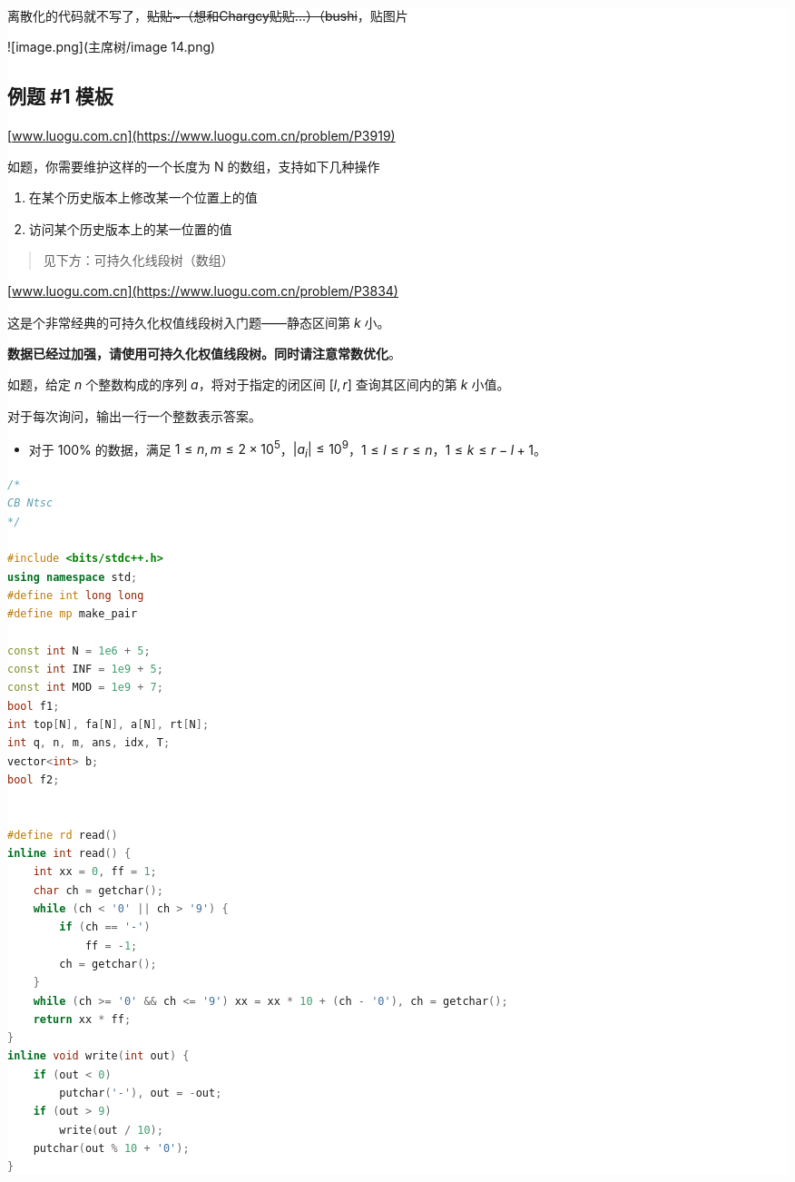 离散化的代码就不写了，~~贴贴~（想和Chargcy贴贴...）（bushi~~，贴图片

![image.png](主席树/image 14.png)

## 例题 #1 模板

[www.luogu.com.cn](https://www.luogu.com.cn/problem/P3919)

如题，你需要维护这样的一个长度为 N 的数组，支持如下几种操作

1. 在某个历史版本上修改某一个位置上的值

2. 访问某个历史版本上的某一位置的值

> 见下方：可持久化线段树（数组）

[www.luogu.com.cn](https://www.luogu.com.cn/problem/P3834)


这是个非常经典的可持久化权值线段树入门题——静态区间第 $k$ 小。

**数据已经过加强，请使用可持久化权值线段树。同时请注意常数优化**。

如题，给定 $n$ 个整数构成的序列 $a$，将对于指定的闭区间 $[l, r]$ 查询其区间内的第 $k$ 小值。

对于每次询问，输出一行一个整数表示答案。

- 对于 $100\%$ 的数据，满足 $1 \leq n,m \leq 2\times 10^5$，$|a_i| \leq 10^9$，$1 \leq l \leq r \leq n$，$1 \leq k \leq r - l + 1$。

```C++
/*
CB Ntsc
*/

#include <bits/stdc++.h>
using namespace std;
#define int long long
#define mp make_pair

const int N = 1e6 + 5;
const int INF = 1e9 + 5;
const int MOD = 1e9 + 7;
bool f1;
int top[N], fa[N], a[N], rt[N];
int q, n, m, ans, idx, T;
vector<int> b;
bool f2;


#define rd read()
inline int read() {
    int xx = 0, ff = 1;
    char ch = getchar();
    while (ch < '0' || ch > '9') {
        if (ch == '-')
            ff = -1;
        ch = getchar();
    }
    while (ch >= '0' && ch <= '9') xx = xx * 10 + (ch - '0'), ch = getchar();
    return xx * ff;
}
inline void write(int out) {
    if (out < 0)
        putchar('-'), out = -out;
    if (out > 9)
        write(out / 10);
    putchar(out % 10 + '0');
}
```